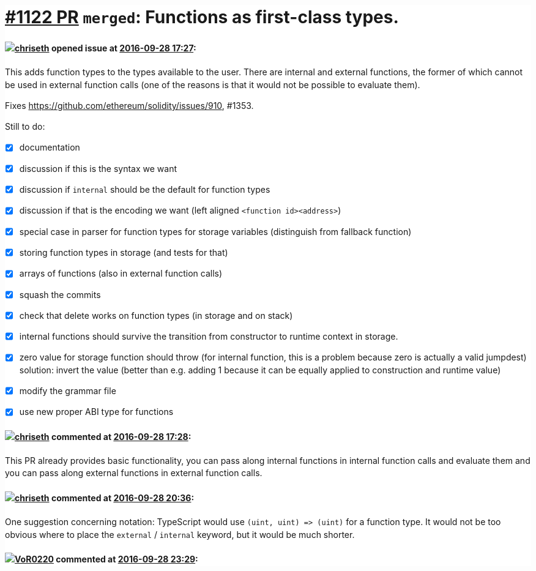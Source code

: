 # [\#1122 PR](https://github.com/ethereum/solidity/pull/1122) `merged`: Functions as first-class types.

#### <img src="https://avatars.githubusercontent.com/u/9073706?v=4" width="50">[chriseth](https://github.com/chriseth) opened issue at [2016-09-28 17:27](https://github.com/ethereum/solidity/pull/1122):

This adds function types to the types available to the user. There are internal and external functions, the former of which cannot be used in external function calls (one of the reasons is that it would not be possible to evaluate them).

Fixes https://github.com/ethereum/solidity/issues/910, #1353.

Still to do:
- [x] documentation
- [x] discussion if this is the syntax we want
- [x] discussion if `internal` should be the default for function types
- [x] discussion if that is the encoding we want (left aligned `<function id><address>`)
- [x] special case in parser for function types for storage variables (distinguish from fallback function)
- [x] storing function types in storage (and tests for that)
- [x] arrays of functions (also in external function calls)
- [x] squash the commits
- [x] check that delete works on function types (in storage and on stack)
- [x] internal functions should survive the transition from constructor to runtime context in storage.
- [x] zero value for storage function should throw (for internal function, this is a problem because zero is actually a valid jumpdest) solution: invert the value (better than e.g. adding 1 because it can be equally applied to construction and runtime value)
- [x] modify the grammar file
- [x] use new proper ABI type for functions


#### <img src="https://avatars.githubusercontent.com/u/9073706?v=4" width="50">[chriseth](https://github.com/chriseth) commented at [2016-09-28 17:28](https://github.com/ethereum/solidity/pull/1122#issuecomment-250237626):

This PR already provides basic functionality, you can pass along internal functions in internal function calls and evaluate them and you can pass along external functions in external function calls.

#### <img src="https://avatars.githubusercontent.com/u/9073706?v=4" width="50">[chriseth](https://github.com/chriseth) commented at [2016-09-28 20:36](https://github.com/ethereum/solidity/pull/1122#issuecomment-250291828):

One suggestion concerning notation: TypeScript would use `(uint, uint) => (uint)` for a function type. It would not be too obvious where to place the `external` / `internal` keyword, but it would be much shorter.

#### <img src="https://avatars.githubusercontent.com/u/7756785?u=2893ea91743ac89ee3846d1f5c7209720e834129&v=4" width="50">[VoR0220](https://github.com/VoR0220) commented at [2016-09-28 23:29](https://github.com/ethereum/solidity/pull/1122#issuecomment-250331055):
